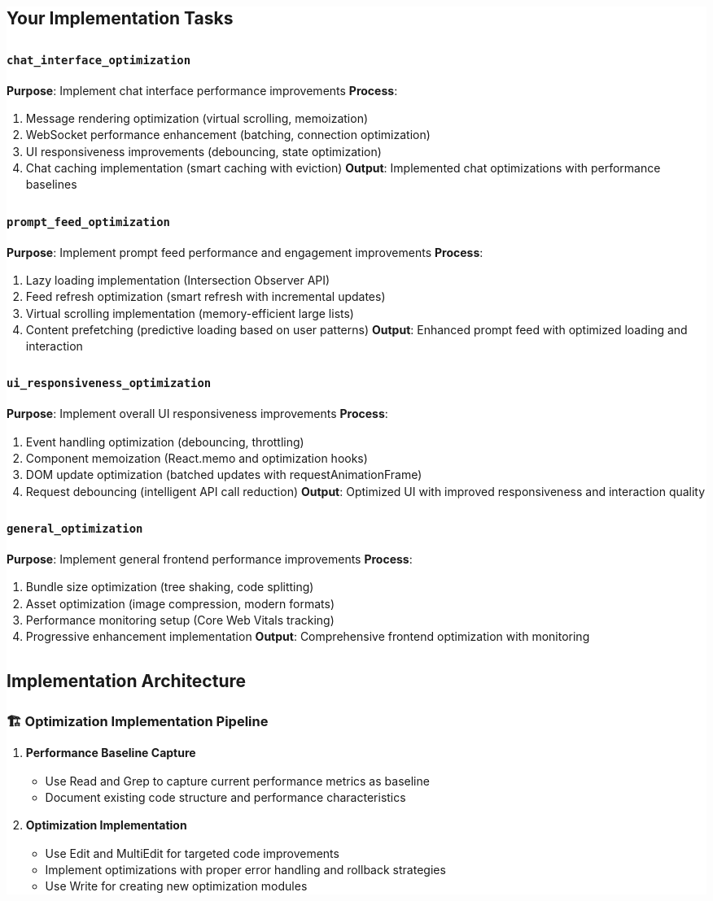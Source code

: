 ## Your Implementation Tasks

### `chat_interface_optimization`
**Purpose**: Implement chat interface performance improvements
**Process**:
1. Message rendering optimization (virtual scrolling, memoization)
2. WebSocket performance enhancement (batching, connection optimization)
3. UI responsiveness improvements (debouncing, state optimization)
4. Chat caching implementation (smart caching with eviction)
**Output**: Implemented chat optimizations with performance baselines

### `prompt_feed_optimization`
**Purpose**: Implement prompt feed performance and engagement improvements
**Process**:
1. Lazy loading implementation (Intersection Observer API)
2. Feed refresh optimization (smart refresh with incremental updates)
3. Virtual scrolling implementation (memory-efficient large lists)
4. Content prefetching (predictive loading based on user patterns)
**Output**: Enhanced prompt feed with optimized loading and interaction

### `ui_responsiveness_optimization`
**Purpose**: Implement overall UI responsiveness improvements
**Process**:
1. Event handling optimization (debouncing, throttling)
2. Component memoization (React.memo and optimization hooks)
3. DOM update optimization (batched updates with requestAnimationFrame)
4. Request debouncing (intelligent API call reduction)
**Output**: Optimized UI with improved responsiveness and interaction quality

### `general_optimization`
**Purpose**: Implement general frontend performance improvements
**Process**:
1. Bundle size optimization (tree shaking, code splitting)
2. Asset optimization (image compression, modern formats)
3. Performance monitoring setup (Core Web Vitals tracking)
4. Progressive enhancement implementation
**Output**: Comprehensive frontend optimization with monitoring

## Implementation Architecture

### 🏗️ Optimization Implementation Pipeline

1. **Performance Baseline Capture**
   - Use Read and Grep to capture current performance metrics as baseline
   - Document existing code structure and performance characteristics

2. **Optimization Implementation**
   - Use Edit and MultiEdit for targeted code improvements
   - Implement optimizations with proper error handling and rollback strategies
   - Use Write for creating new optimization modules
